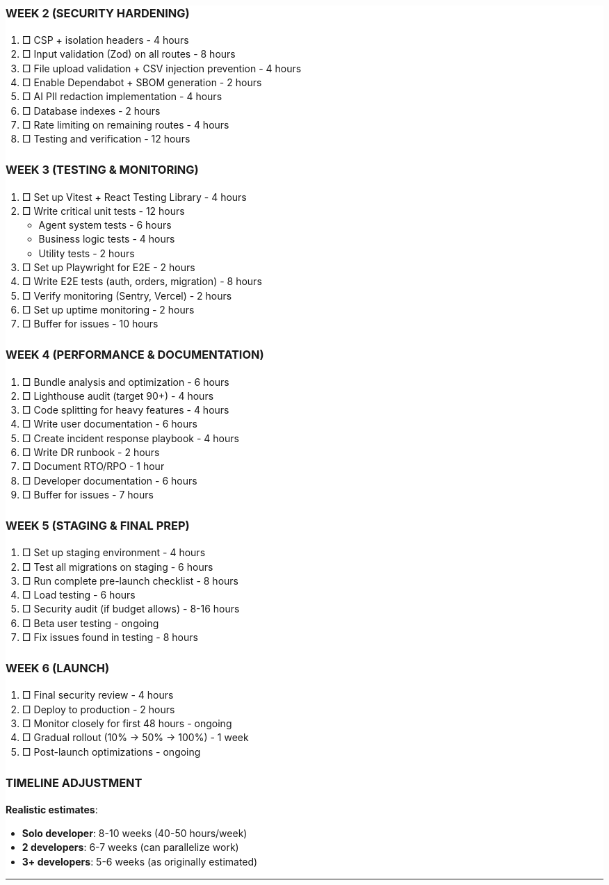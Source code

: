 ### **WEEK 2 (SECURITY HARDENING)**
1. □ CSP + isolation headers - 4 hours
2. □ Input validation (Zod) on all routes - 8 hours
3. □ File upload validation + CSV injection prevention - 4 hours
4. □ Enable Dependabot + SBOM generation - 2 hours
5. □ AI PII redaction implementation - 4 hours
6. □ Database indexes - 2 hours
7. □ Rate limiting on remaining routes - 4 hours
8. □ Testing and verification - 12 hours

### **WEEK 3 (TESTING & MONITORING)**
1. □ Set up Vitest + React Testing Library - 4 hours
2. □ Write critical unit tests - 12 hours
   - Agent system tests - 6 hours
   - Business logic tests - 4 hours
   - Utility tests - 2 hours
3. □ Set up Playwright for E2E - 2 hours
4. □ Write E2E tests (auth, orders, migration) - 8 hours
5. □ Verify monitoring (Sentry, Vercel) - 2 hours
6. □ Set up uptime monitoring - 2 hours
7. □ Buffer for issues - 10 hours

### **WEEK 4 (PERFORMANCE & DOCUMENTATION)**
1. □ Bundle analysis and optimization - 6 hours
2. □ Lighthouse audit (target 90+) - 4 hours
3. □ Code splitting for heavy features - 4 hours
4. □ Write user documentation - 6 hours
5. □ Create incident response playbook - 4 hours
6. □ Write DR runbook - 2 hours
7. □ Document RTO/RPO - 1 hour
8. □ Developer documentation - 6 hours
9. □ Buffer for issues - 7 hours

### **WEEK 5 (STAGING & FINAL PREP)**
1. □ Set up staging environment - 4 hours
2. □ Test all migrations on staging - 6 hours
3. □ Run complete pre-launch checklist - 8 hours
4. □ Load testing - 6 hours
5. □ Security audit (if budget allows) - 8-16 hours
6. □ Beta user testing - ongoing
7. □ Fix issues found in testing - 8 hours

### **WEEK 6 (LAUNCH)**
1. □ Final security review - 4 hours
2. □ Deploy to production - 2 hours
3. □ Monitor closely for first 48 hours - ongoing
4. □ Gradual rollout (10% → 50% → 100%) - 1 week
5. □ Post-launch optimizations - ongoing

### **TIMELINE ADJUSTMENT**
**Realistic estimates**:
- **Solo developer**: 8-10 weeks (40-50 hours/week)
- **2 developers**: 6-7 weeks (can parallelize work)
- **3+ developers**: 5-6 weeks (as originally estimated)

---
